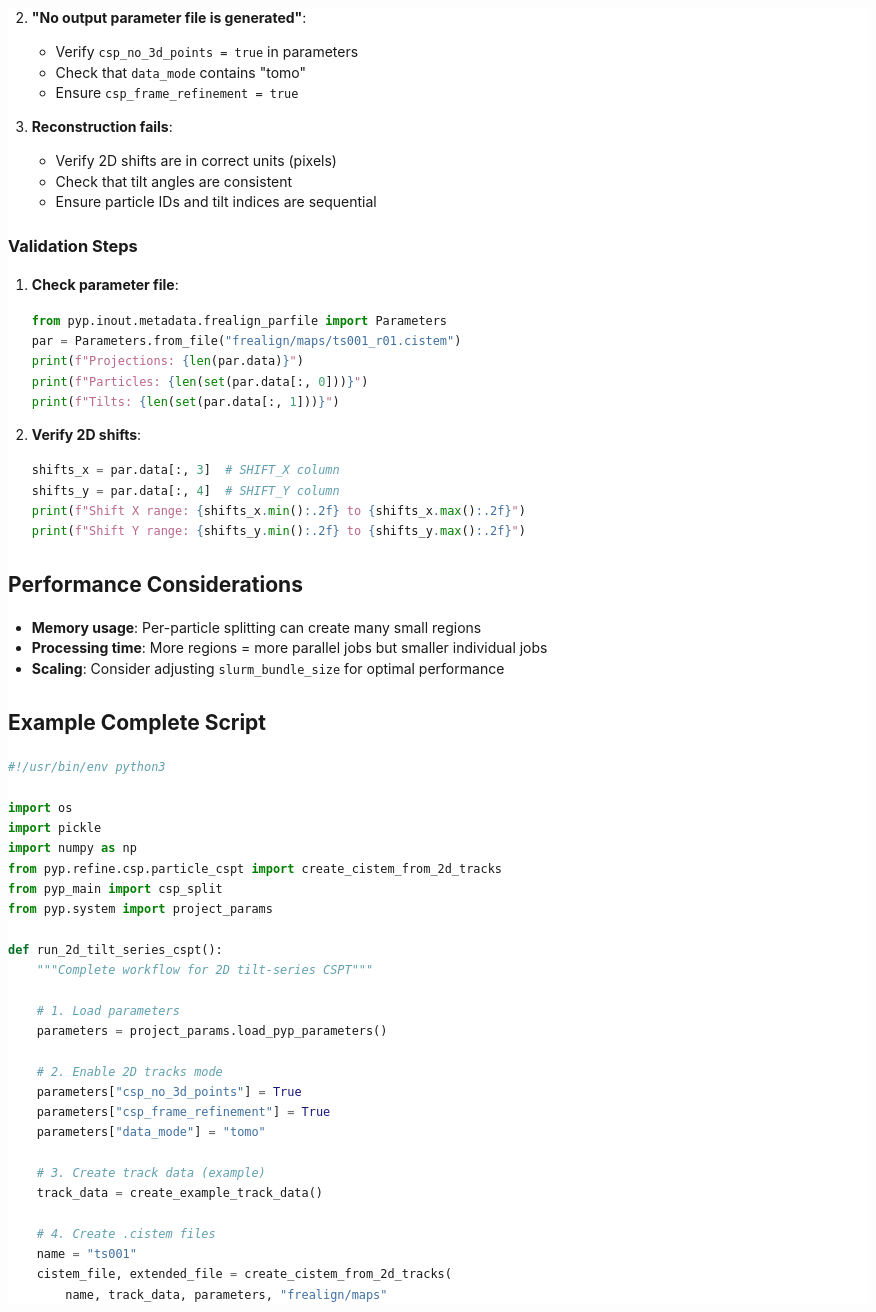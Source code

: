 2. **"No output parameter file is generated"**:
   - Verify `csp_no_3d_points = true` in parameters
   - Check that `data_mode` contains "tomo"
   - Ensure `csp_frame_refinement = true`

3. **Reconstruction fails**:
   - Verify 2D shifts are in correct units (pixels)
   - Check that tilt angles are consistent
   - Ensure particle IDs and tilt indices are sequential

### Validation Steps

1. **Check parameter file**:
   ```python
   from pyp.inout.metadata.frealign_parfile import Parameters
   par = Parameters.from_file("frealign/maps/ts001_r01.cistem")
   print(f"Projections: {len(par.data)}")
   print(f"Particles: {len(set(par.data[:, 0]))}")
   print(f"Tilts: {len(set(par.data[:, 1]))}")
   ```

2. **Verify 2D shifts**:
   ```python
   shifts_x = par.data[:, 3]  # SHIFT_X column
   shifts_y = par.data[:, 4]  # SHIFT_Y column
   print(f"Shift X range: {shifts_x.min():.2f} to {shifts_x.max():.2f}")
   print(f"Shift Y range: {shifts_y.min():.2f} to {shifts_y.max():.2f}")
   ```

## Performance Considerations

- **Memory usage**: Per-particle splitting can create many small regions
- **Processing time**: More regions = more parallel jobs but smaller individual jobs
- **Scaling**: Consider adjusting `slurm_bundle_size` for optimal performance

## Example Complete Script

```python
#!/usr/bin/env python3

import os
import pickle
import numpy as np
from pyp.refine.csp.particle_cspt import create_cistem_from_2d_tracks
from pyp_main import csp_split
from pyp.system import project_params

def run_2d_tilt_series_cspt():
    """Complete workflow for 2D tilt-series CSPT"""
    
    # 1. Load parameters
    parameters = project_params.load_pyp_parameters()
    
    # 2. Enable 2D tracks mode
    parameters["csp_no_3d_points"] = True
    parameters["csp_frame_refinement"] = True
    parameters["data_mode"] = "tomo"
    
    # 3. Create track data (example)
    track_data = create_example_track_data()
    
    # 4. Create .cistem files
    name = "ts001"
    cistem_file, extended_file = create_cistem_from_2d_tracks(
        name, track_data, parameters, "frealign/maps"
```